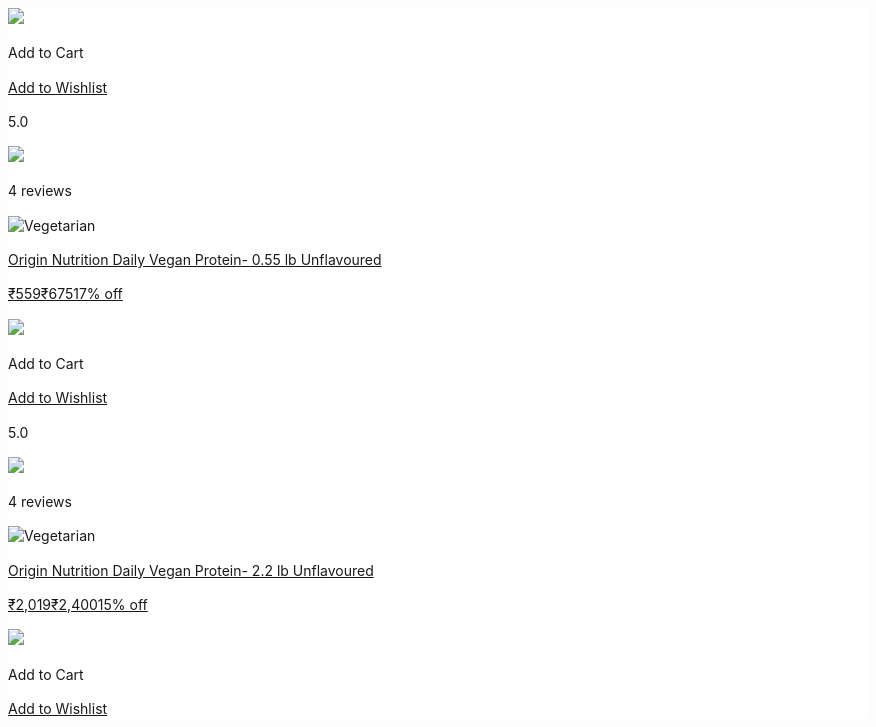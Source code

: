 ![](https://static1.hkrtcdn.com/hknext/static/media/common/cartNew.svg)

Add to Cart

[Add to Wishlist](/sv/origin-nutrition-daily-vegan-protein/SP-115294?navKey=VRNT-216312&itracker=w:search|undefined||searchedTerm-origin%20nutrition|;p:2|;e:216312|;)

5.0

![](https://static1.hkrtcdn.com/hknext/static/media/common/misc/small_star_empty.svg)

4 reviews

![Vegetarian](https://static1.hkrtcdn.com/hknext/static/media/common/variant/Vegetarian.svg)

[Origin Nutrition Daily Vegan Protein-   0.55 lb  Unflavoured](/sv/origin-nutrition-daily-vegan-protein/SP-115294?navKey=VRNT-216312&itracker=w:search||searchedTerm-origin%20nutrition|;p:2|;e:216312|;)

[₹559₹67517% off](/sv/origin-nutrition-daily-vegan-protein/SP-115294?navKey=VRNT-216312&itracker=w:search||searchedTerm-origin%20nutrition|;p:2|;e:216312|;)

[](/sv/origin-nutrition-daily-vegan-protein/SP-115294?navKey=VRNT-216312&itracker=w:search||searchedTerm-origin%20nutrition|;p:2|;e:216312|;)

![](https://static1.hkrtcdn.com/hknext/static/media/common/cartNew.svg)

Add to Cart

[Add to Wishlist](/sv/origin-nutrition-daily-vegan-protein/SP-115294?navKey=VRNT-216320&itracker=w:search|undefined||searchedTerm-origin%20nutrition|;p:3|;e:216320|;)

5.0

![](https://static1.hkrtcdn.com/hknext/static/media/common/misc/small_star_empty.svg)

4 reviews

![Vegetarian](https://static1.hkrtcdn.com/hknext/static/media/common/variant/Vegetarian.svg)

[Origin Nutrition Daily Vegan Protein-   2.2 lb  Unflavoured](/sv/origin-nutrition-daily-vegan-protein/SP-115294?navKey=VRNT-216320&itracker=w:search||searchedTerm-origin%20nutrition|;p:3|;e:216320|;)

[₹2,019₹2,40015% off](/sv/origin-nutrition-daily-vegan-protein/SP-115294?navKey=VRNT-216320&itracker=w:search||searchedTerm-origin%20nutrition|;p:3|;e:216320|;)

[](/sv/origin-nutrition-daily-vegan-protein/SP-115294?navKey=VRNT-216320&itracker=w:search||searchedTerm-origin%20nutrition|;p:3|;e:216320|;)

![](https://static1.hkrtcdn.com/hknext/static/media/common/cartNew.svg)

Add to Cart

[Add to Wishlist](/sv/origin-nutrition-go-go-fuel-for-kids-8-12-yrs/SP-120765?navKey=VRNT-229563&itracker=w:search|undefined||searchedTerm-origin%20nutrition|;p:4|;e:229563|;)
